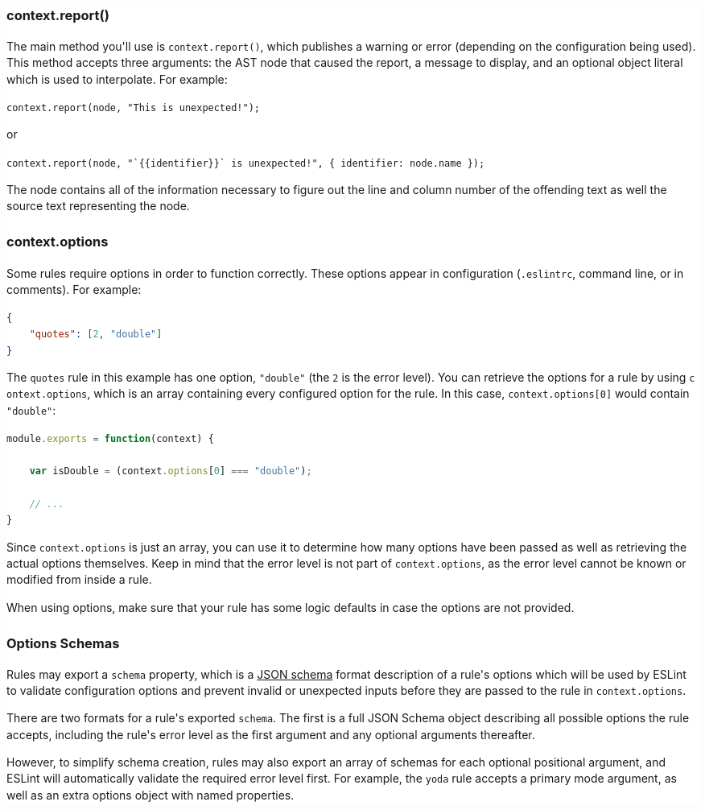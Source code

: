 ### context.report()

The main method you'll use is `context.report()`, which publishes a warning or error (depending on the configuration being used). This method accepts three arguments: the AST node that caused the report, a message to display, and an optional object literal which is used to interpolate. For example:

    context.report(node, "This is unexpected!");

or

    context.report(node, "`{{identifier}}` is unexpected!", { identifier: node.name });

The node contains all of the information necessary to figure out the line and column number of the offending text as well the source text representing the node.

### context.options

Some rules require options in order to function correctly. These options appear in configuration (`.eslintrc`, command line, or in comments). For example:

```json
{
    "quotes": [2, "double"]
}
```

The `quotes` rule in this example has one option, `"double"` (the `2` is the error level). You can retrieve the options for a rule by using `context.options`, which is an array containing every configured option for the rule. In this case, `context.options[0]` would contain `"double"`:

```js
module.exports = function(context) {

    var isDouble = (context.options[0] === "double");

    // ...
}
```

Since `context.options` is just an array, you can use it to determine how many options have been passed as well as retrieving the actual options themselves. Keep in mind that the error level is not part of `context.options`, as the error level cannot be known or modified from inside a rule.

When using options, make sure that your rule has some logic defaults in case the options are not provided.

### Options Schemas

Rules may export a `schema` property, which is a [JSON schema](http://json-schema.org/) format description of a rule's options which will be used by ESLint to validate configuration options and prevent invalid or unexpected inputs before they are passed to the rule in `context.options`.

There are two formats for a rule's exported `schema`. The first is a full JSON Schema object describing all possible options the rule accepts, including the rule's error level as the first argument and any optional arguments thereafter.

However, to simplify schema creation, rules may also export an array of schemas for each optional positional argument, and ESLint will automatically validate the required error level first. For example, the `yoda` rule accepts a primary mode argument, as well as an extra options object with named properties.
